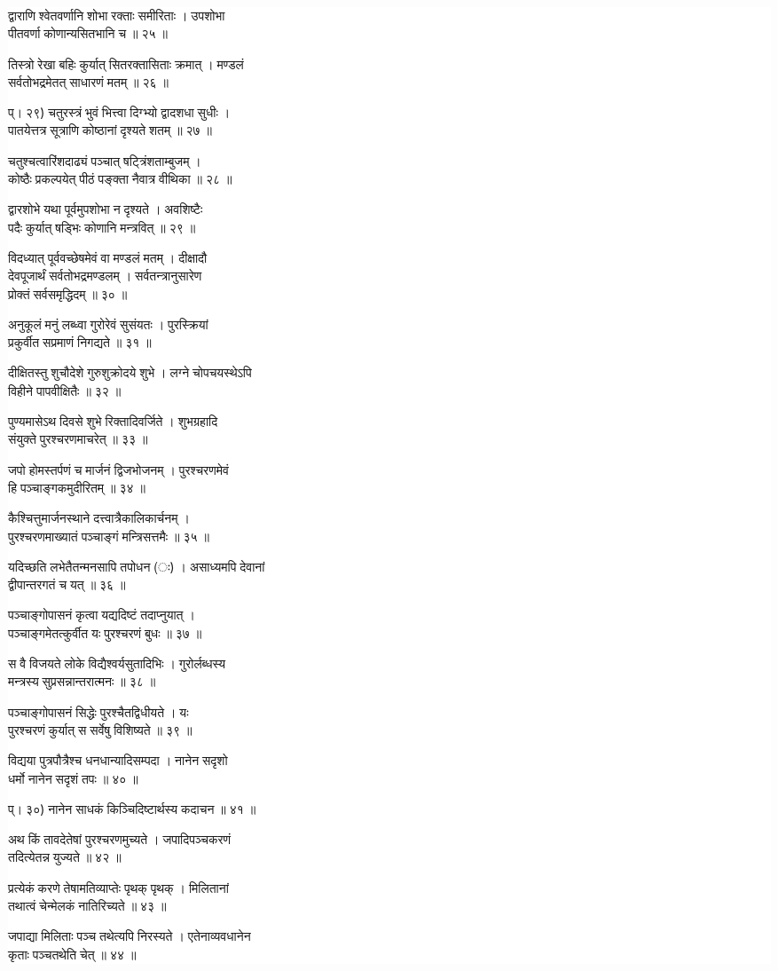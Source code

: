 द्वाराणि श्वेतवर्णानि शोभा रक्ताः समीरिताः । उपशोभा   
पीतवर्णा कोणान्यसितभानि च ॥ २५ ॥   
  
तिस्त्रो रेखा बहिः कुर्यात् सितरक्तासिताः क्रमात् । मण्डलं   
सर्वतोभद्रमेतत् साधारणं मतम् ॥ २६ ॥   
  
प्। २९) चतुरस्त्रं भुवं भित्त्वा दिग्भ्यो द्वादशधा सुधीः ।   
पातयेत्तत्र सूत्राणि कोष्ठानां दृश्यते शतम् ॥ २७ ॥   
  
चतुश्चत्वारिंशदाढ्यं पञ्चात् षट्त्रिंशताम्बुजम् ।   
कोष्ठैः प्रकल्पयेत् पीठं पङ्क्ता नैवात्र वीथिका ॥ २८ ॥   
  
द्वारशोभे यथा पूर्वमुपशोभा न दृश्यते । अवशिष्टैः   
पदैः कुर्यात् षड्भिः कोणानि मन्त्रवित् ॥ २९ ॥   
  
विदध्यात् पूर्ववच्छेषमेवं वा मण्डलं मतम् । दीक्षादौ   
देवपूजार्थं सर्वतोभद्रमण्डलम् । सर्वतन्त्रानुसारेण   
प्रोक्तं सर्वसमृद्धिदम् ॥ ३० ॥   
  
अनुकूलं मनुं लब्ध्वा गुरोरेवं सुसंयतः । पुरस्क्रियां   
प्रकुर्वीत सप्रमाणं निगद्यते ॥ ३१ ॥   
  
दीक्षितस्तु शुचौदेशे गुरुशुक्रोदये शुभे । लग्ने चोपचयस्थेऽपि   
विहीने पापवीक्षितैः ॥ ३२ ॥   
  
पुण्यमासेऽथ दिवसे शुभे रिक्तादिवर्जिते । शुभग्रहादि   
संयुक्ते पुरश्चरणमाचरेत् ॥ ३३ ॥   
  
जपो होमस्तर्पणं च मार्जनं द्विजभोजनम् । पुरश्चरणमेवं   
हि पञ्चाङ्गकमुदीरितम् ॥ ३४ ॥   
  
कैश्चित्तुमार्जनस्थाने दत्त्वात्रैकालिकार्चनम् ।   
पुरश्चरणमाख्यातं पञ्चाङ्गं मन्त्रिसत्तमैः ॥ ३५ ॥   
  
यदिच्छति लभेतैतन्मनसापि तपोधन (ः) । असाध्यमपि देवानां   
द्वीपान्तरगतं च यत् ॥ ३६ ॥   
  
पञ्चाङ्गोपासनं कृत्वा यद्यदिष्टं तदाप्नुयात् ।   
पञ्चाङ्गमेतत्कुर्वीत यः पुरश्चरणं बुधः ॥ ३७ ॥   
  
स वै विजयते लोके विद्यैश्वर्यसुतादिभिः । गुरोर्लब्धस्य   
मन्त्रस्य सुप्रसन्नान्तरात्मनः ॥ ३८ ॥   
  
पञ्चाङ्गोपासनं सिद्धेः पुरश्चैतद्विधीयते । यः   
पुरश्चरणं कुर्यात् स सर्वेषु विशिष्यते ॥ ३९ ॥   
  
विद्यया पुत्रपौत्रैश्च धनधान्यादिसम्पदा । नानेन सदृशो   
धर्मो नानेन सदृशं तपः ॥ ४० ॥   
  
प्। ३०) नानेन साधकं किञ्चिदिष्टार्थस्य कदाचन ॥ ४१ ॥   
  
अथ किं तावदेतेषां पुरश्चरणमुच्यते । जपादिपञ्चकरणं   
तदित्येतन्न युज्यते ॥ ४२ ॥   
  
प्रत्येकं करणे तेषामतिव्याप्तेः पृथक् पृथक् । मिलितानां   
तथात्वं चेन्मेलकं नातिरिच्यते ॥ ४३ ॥   
  
जपाद्या मिलिताः पञ्च तथेत्यपि निरस्यते । एतेनाव्यवधानेन   
कृताः पञ्चतथेति चेत् ॥ ४४ ॥   
  